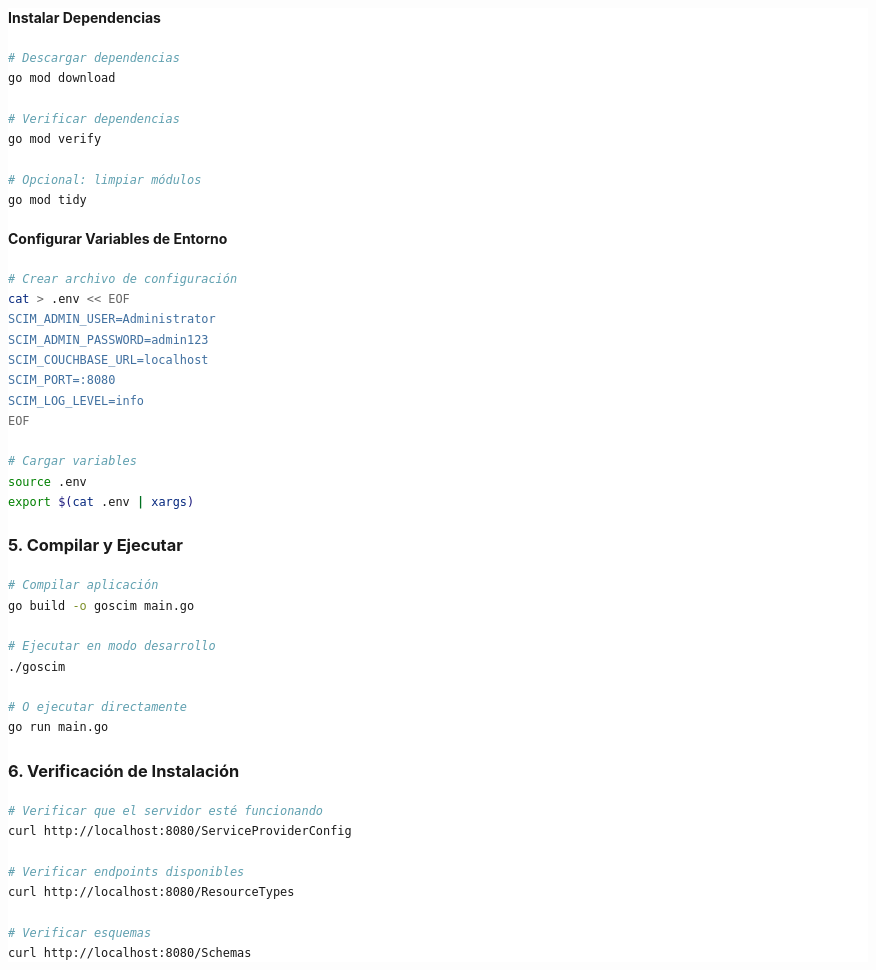 #### Instalar Dependencias
```bash
# Descargar dependencias
go mod download

# Verificar dependencias
go mod verify

# Opcional: limpiar módulos
go mod tidy
```

#### Configurar Variables de Entorno
```bash
# Crear archivo de configuración
cat > .env << EOF
SCIM_ADMIN_USER=Administrator
SCIM_ADMIN_PASSWORD=admin123
SCIM_COUCHBASE_URL=localhost
SCIM_PORT=:8080
SCIM_LOG_LEVEL=info
EOF

# Cargar variables
source .env
export $(cat .env | xargs)
```

### 5. Compilar y Ejecutar
```bash
# Compilar aplicación
go build -o goscim main.go

# Ejecutar en modo desarrollo
./goscim

# O ejecutar directamente
go run main.go
```

### 6. Verificación de Instalación
```bash
# Verificar que el servidor esté funcionando
curl http://localhost:8080/ServiceProviderConfig

# Verificar endpoints disponibles
curl http://localhost:8080/ResourceTypes

# Verificar esquemas
curl http://localhost:8080/Schemas
```
